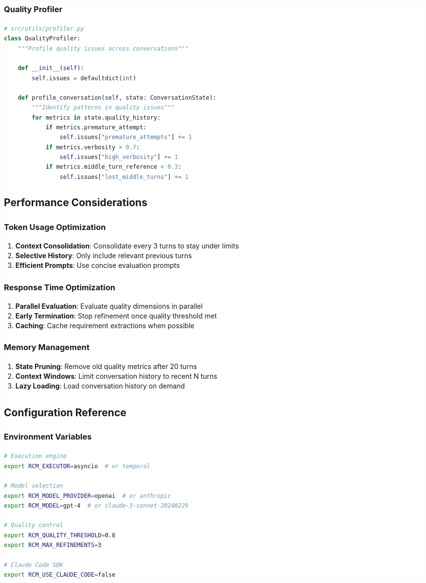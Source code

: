 ### Quality Profiler

```python
# src/utils/profiler.py
class QualityProfiler:
    """Profile quality issues across conversations"""

    def __init__(self):
        self.issues = defaultdict(int)

    def profile_conversation(self, state: ConversationState):
        """Identify patterns in quality issues"""
        for metrics in state.quality_history:
            if metrics.premature_attempt:
                self.issues["premature_attempts"] += 1
            if metrics.verbosity > 0.7:
                self.issues["high_verbosity"] += 1
            if metrics.middle_turn_reference < 0.3:
                self.issues["lost_middle_turns"] += 1
```

## Performance Considerations

### Token Usage Optimization

1. **Context Consolidation**: Consolidate every 3 turns to stay under limits
2. **Selective History**: Only include relevant previous turns
3. **Efficient Prompts**: Use concise evaluation prompts

### Response Time Optimization

1. **Parallel Evaluation**: Evaluate quality dimensions in parallel
2. **Early Termination**: Stop refinement once quality threshold met
3. **Caching**: Cache requirement extractions when possible

### Memory Management

1. **State Pruning**: Remove old quality metrics after 20 turns
2. **Context Windows**: Limit conversation history to recent N turns
3. **Lazy Loading**: Load conversation history on demand

## Configuration Reference

### Environment Variables

```bash
# Execution engine
export RCM_EXECUTOR=asyncio  # or temporal

# Model selection
export RCM_MODEL_PROVIDER=openai  # or anthropic
export RCM_MODEL=gpt-4  # or claude-3-sonnet-20240229

# Quality control
export RCM_QUALITY_THRESHOLD=0.8
export RCM_MAX_REFINEMENTS=3

# Claude Code SDK
export RCM_USE_CLAUDE_CODE=false
```
